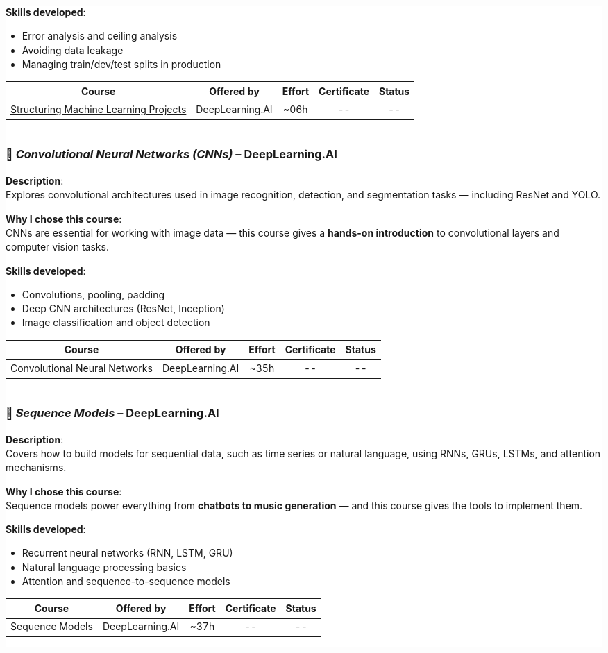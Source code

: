 **Skills developed**:

- Error analysis and ceiling analysis  
- Avoiding data leakage  
- Managing train/dev/test splits in production  

| Course | Offered by | Effort | Certificate | Status |
| :----: | :--------: | :----: | :---------: | :----: |
| [Structuring Machine Learning Projects](https://www.coursera.org/learn/machine-learning-projects?specialization=deep-learning) | DeepLearning.AI | ~06h | -- | -- |

---

### 🧿 *Convolutional Neural Networks (CNNs)* – DeepLearning.AI

**Description**:  
Explores convolutional architectures used in image recognition, detection, and segmentation tasks — including ResNet and YOLO.

**Why I chose this course**:  
CNNs are essential for working with image data — this course gives a **hands-on introduction** to convolutional layers and computer vision tasks.

**Skills developed**:

- Convolutions, pooling, padding  
- Deep CNN architectures (ResNet, Inception)  
- Image classification and object detection  

| Course | Offered by | Effort | Certificate | Status |
| :----: | :--------: | :----: | :---------: | :----: |
| [Convolutional Neural Networks](https://www.coursera.org/learn/convolutional-neural-networks?specialization=deep-learning) | DeepLearning.AI | ~35h | -- | -- |

---

### 🔁 *Sequence Models* – DeepLearning.AI

**Description**:  
Covers how to build models for sequential data, such as time series or natural language, using RNNs, GRUs, LSTMs, and attention mechanisms.

**Why I chose this course**:  
Sequence models power everything from **chatbots to music generation** — and this course gives the tools to implement them.

**Skills developed**:

- Recurrent neural networks (RNN, LSTM, GRU)  
- Natural language processing basics  
- Attention and sequence-to-sequence models  

| Course | Offered by | Effort | Certificate | Status |
| :----: | :--------: | :----: | :---------: | :----: |
| [Sequence Models](https://www.coursera.org/learn/nlp-sequence-models?specialization=deep-learning) | DeepLearning.AI | ~37h | -- | -- |

---